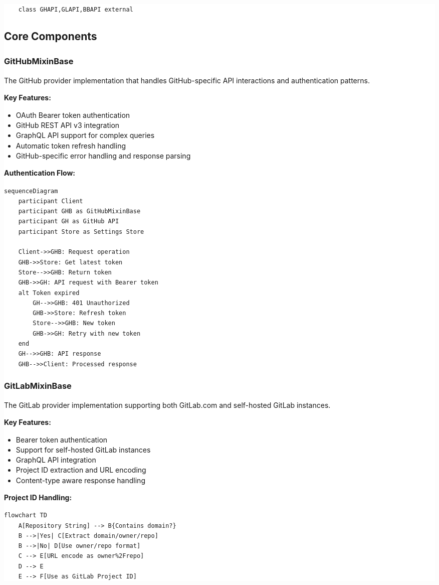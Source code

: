 ```mermaid
    class GHAPI,GLAPI,BBAPI external
```

## Core Components

### GitHubMixinBase

The GitHub provider implementation that handles GitHub-specific API interactions and authentication patterns.

**Key Features:**
- OAuth Bearer token authentication
- GitHub REST API v3 integration
- GraphQL API support for complex queries
- Automatic token refresh handling
- GitHub-specific error handling and response parsing

**Authentication Flow:**
```mermaid
sequenceDiagram
    participant Client
    participant GHB as GitHubMixinBase
    participant GH as GitHub API
    participant Store as Settings Store
    
    Client->>GHB: Request operation
    GHB->>Store: Get latest token
    Store-->>GHB: Return token
    GHB->>GH: API request with Bearer token
    alt Token expired
        GH-->>GHB: 401 Unauthorized
        GHB->>Store: Refresh token
        Store-->>GHB: New token
        GHB->>GH: Retry with new token
    end
    GH-->>GHB: API response
    GHB-->>Client: Processed response
```

### GitLabMixinBase

The GitLab provider implementation supporting both GitLab.com and self-hosted GitLab instances.

**Key Features:**
- Bearer token authentication
- Support for self-hosted GitLab instances
- GraphQL API integration
- Project ID extraction and URL encoding
- Content-type aware response handling

**Project ID Handling:**
```mermaid
flowchart TD
    A[Repository String] --> B{Contains domain?}
    B -->|Yes| C[Extract domain/owner/repo]
    B -->|No| D[Use owner/repo format]
    C --> E[URL encode as owner%2Frepo]
    D --> E
    E --> F[Use as GitLab Project ID]
```
